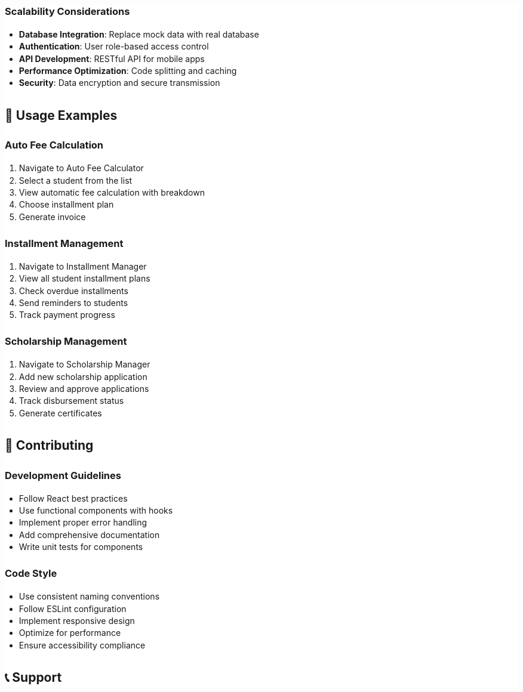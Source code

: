 ### Scalability Considerations
- **Database Integration**: Replace mock data with real database
- **Authentication**: User role-based access control
- **API Development**: RESTful API for mobile apps
- **Performance Optimization**: Code splitting and caching
- **Security**: Data encryption and secure transmission

## 📝 Usage Examples

### Auto Fee Calculation
1. Navigate to Auto Fee Calculator
2. Select a student from the list
3. View automatic fee calculation with breakdown
4. Choose installment plan
5. Generate invoice

### Installment Management
1. Navigate to Installment Manager
2. View all student installment plans
3. Check overdue installments
4. Send reminders to students
5. Track payment progress

### Scholarship Management
1. Navigate to Scholarship Manager
2. Add new scholarship application
3. Review and approve applications
4. Track disbursement status
5. Generate certificates

## 🤝 Contributing

### Development Guidelines
- Follow React best practices
- Use functional components with hooks
- Implement proper error handling
- Add comprehensive documentation
- Write unit tests for components

### Code Style
- Use consistent naming conventions
- Follow ESLint configuration
- Implement responsive design
- Optimize for performance
- Ensure accessibility compliance

## 📞 Support
